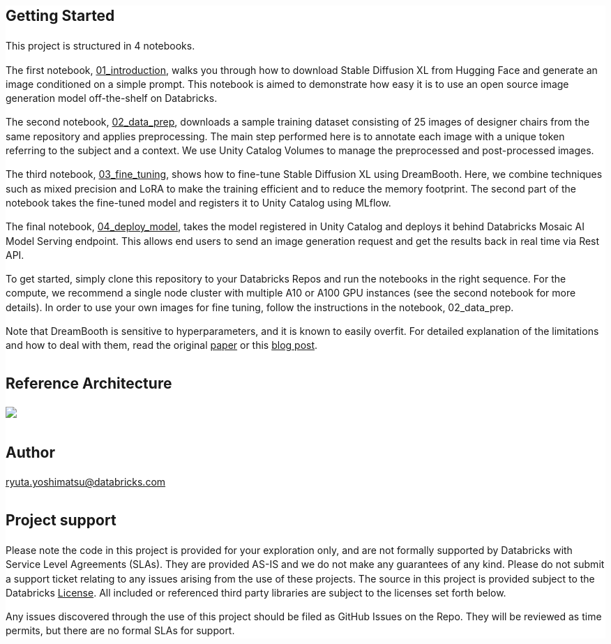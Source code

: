 
## Getting Started
This project is structured in 4 notebooks.  

The first notebook, [01_introduction](https://github.com/databricks-industry-solutions/personalized_image_gen/blob/main/01_introduction.py), walks you through how to download Stable Diffusion XL from Hugging Face and generate an image conditioned on a simple prompt. This notebook is aimed to demonstrate how easy it is to use an open source image generation model off-the-shelf on Databricks. 

The second notebook,  [02_data_prep](https://github.com/databricks-industry-solutions/personalized_image_gen/blob/main/02_data_prep.py), downloads a sample training dataset consisting of 25 images of designer chairs from the same repository and applies preprocessing. The main step performed here is to annotate each image with a unique token referring to the subject and a context. We use Unity Catalog Volumes to manage the preprocessed and post-processed images. 

The third notebook, [03_fine_tuning](https://github.com/databricks-industry-solutions/personalized_image_gen/blob/main/03_fine_tuning.py), shows how to fine-tune Stable Diffusion XL using DreamBooth. Here, we combine techniques such as mixed precision and LoRA to make the training efficient and to reduce the memory footprint. The second part of the notebook takes the fine-tuned model and registers it to Unity Catalog using MLflow. 
 
The final notebook, [04_deploy_model](https://github.com/databricks-industry-solutions/personalized_image_gen/blob/main/04_deploy_model.py), takes the model registered in Unity Catalog and deploys it behind Databricks Mosaic AI Model Serving endpoint. This allows end users to send an image generation request and get the results back in real time via Rest API.  

To get started, simply clone this repository to your Databricks Repos and run the notebooks in the right sequence. For the compute, we recommend a single node cluster with multiple A10 or A100 GPU instances (see the second notebook for more details). In order to use your own images for fine tuning, follow the instructions in the notebook, 02_data_prep. 

Note that DreamBooth is sensitive to hyperparameters, and it is known to easily overfit. For detailed explanation of the limitations and how to deal with them, read the original [paper](https://arxiv.org/abs/2208.12242) or this [blog post](https://huggingface.co/blog/dreambooth). 

## Reference Architecture
<img src='https://github.com/databricks-industry-solutions/personalized_image_gen/blob/main/images/architecture/architecture.png' width=800>

## Author
<ryuta.yoshimatsu@databricks.com>

## Project support 

Please note the code in this project is provided for your exploration only, and are not formally supported by Databricks with Service Level Agreements (SLAs). They are provided AS-IS and we do not make any guarantees of any kind. Please do not submit a support ticket relating to any issues arising from the use of these projects. The source in this project is provided subject to the Databricks [License](./LICENSE.md). All included or referenced third party libraries are subject to the licenses set forth below.

Any issues discovered through the use of this project should be filed as GitHub Issues on the Repo. They will be reviewed as time permits, but there are no formal SLAs for support. 

